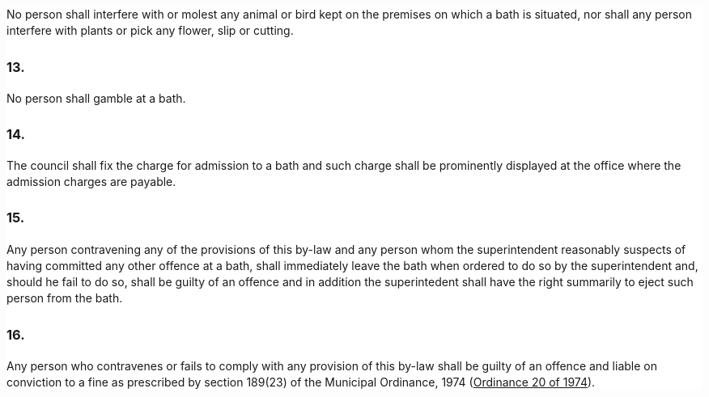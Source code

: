 <span class="akn-hcontainer" id="sec_12__hcontainer_1" data-eId="sec_12__hcontainer_1" data-name="hcontainer"><span class="akn-content"><span class="akn-p">No person shall interfere with or molest any animal or bird kept on the premises on which a bath is situated, nor shall any person interfere with plants or pick any flower, slip or cutting.</span></span></span></section><section class="akn-section" id="sec_13" data-eId="sec_13"><h3>13. </h3>
<span class="akn-hcontainer" id="sec_13__hcontainer_1" data-eId="sec_13__hcontainer_1" data-name="hcontainer"><span class="akn-content"><span class="akn-p">No person shall gamble at a bath.</span></span></span></section><section class="akn-section" id="sec_14" data-eId="sec_14"><h3>14. </h3>
<span class="akn-hcontainer" id="sec_14__hcontainer_1" data-eId="sec_14__hcontainer_1" data-name="hcontainer"><span class="akn-content"><span class="akn-p">The council shall fix the charge for admission to a bath and such charge shall be prominently displayed at the office where the admission charges are payable.</span></span></span></section><section class="akn-section" id="sec_15" data-eId="sec_15"><h3>15. </h3>
<span class="akn-hcontainer" id="sec_15__hcontainer_1" data-eId="sec_15__hcontainer_1" data-name="hcontainer"><span class="akn-content"><span class="akn-p">Any person contravening any of the provisions of this by-law and any person whom the superintendent reasonably suspects of having committed any other offence at a bath, shall immediately leave the bath when ordered to do so by the superintendent and, should he fail to do so, shall be guilty of an offence and in addition the superintedent shall have the right summarily to eject such person from the bath.</span></span></span></section><section class="akn-section" id="sec_16" data-eId="sec_16"><h3>16. </h3>
<span class="akn-hcontainer" id="sec_16__hcontainer_1" data-eId="sec_16__hcontainer_1" data-name="hcontainer"><span class="akn-content"><span class="akn-p">Any person who contravenes or fails to comply with any provision of this by-law shall be guilty of an offence and liable on conviction to a fine as prescribed by section 189(23) of the Municipal Ordinance, 1974 (<a class="akn-ref" data-href="/za-wc013/act/ord/1974/20" href="https://edit.laws.africa/resolver/resolve/akn/za-wc013/act/ord/1974/20">Ordinance 20 of 1974</a>).</span></span></span></section></span></article></span>





</div>